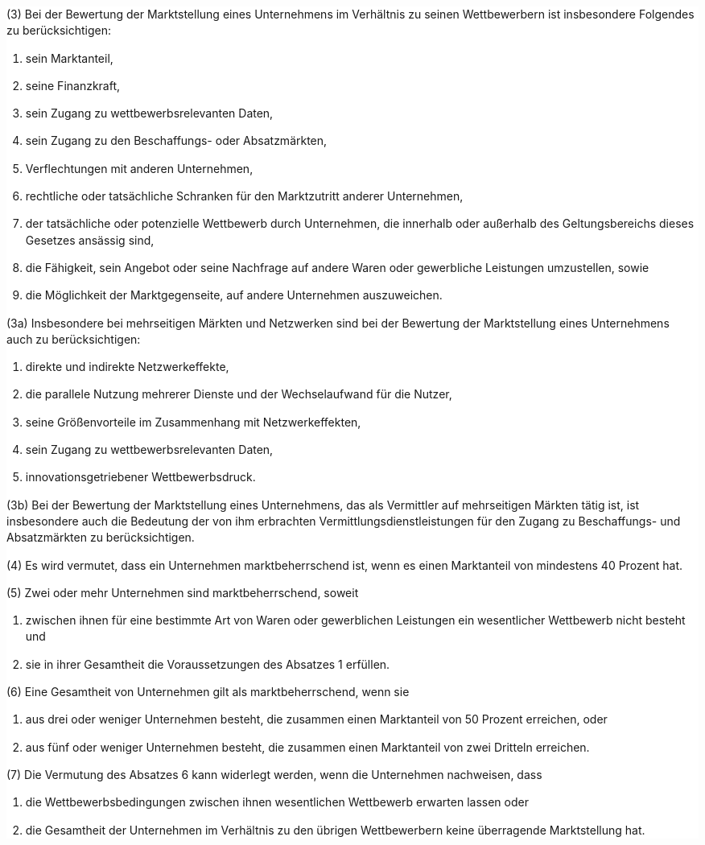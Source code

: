 (3) Bei der Bewertung der Marktstellung eines Unternehmens im Verhältnis zu seinen Wettbewerbern ist insbesondere Folgendes zu berücksichtigen:

1. sein Marktanteil,

2. seine Finanzkraft,

3. sein Zugang zu wettbewerbsrelevanten Daten,

4. sein Zugang zu den Beschaffungs- oder Absatzmärkten,

5. Verflechtungen mit anderen Unternehmen,

6. rechtliche oder tatsächliche Schranken für den Marktzutritt anderer Unternehmen,

7. der tatsächliche oder potenzielle Wettbewerb durch Unternehmen, die innerhalb oder außerhalb des Geltungsbereichs dieses Gesetzes ansässig sind,

8. die Fähigkeit, sein Angebot oder seine Nachfrage auf andere Waren oder gewerbliche Leistungen umzustellen, sowie

9. die Möglichkeit der Marktgegenseite, auf andere Unternehmen auszuweichen.

(3a) Insbesondere bei mehrseitigen Märkten und Netzwerken sind bei der Bewertung der Marktstellung eines Unternehmens auch zu berücksichtigen:

1. direkte und indirekte Netzwerkeffekte,

2. die parallele Nutzung mehrerer Dienste und der Wechselaufwand für die Nutzer,

3. seine Größenvorteile im Zusammenhang mit Netzwerkeffekten,

4. sein Zugang zu wettbewerbsrelevanten Daten,

5. innovationsgetriebener Wettbewerbsdruck.

(3b) Bei der Bewertung der Marktstellung eines Unternehmens, das als Vermittler auf mehrseitigen Märkten tätig ist, ist insbesondere auch die Bedeutung der von ihm erbrachten Vermittlungsdienstleistungen für den Zugang zu Beschaffungs- und Absatzmärkten zu berücksichtigen.

(4) Es wird vermutet, dass ein Unternehmen marktbeherrschend ist, wenn es einen Marktanteil von mindestens 40 Prozent hat.

(5) Zwei oder mehr Unternehmen sind marktbeherrschend, soweit

1. zwischen ihnen für eine bestimmte Art von Waren oder gewerblichen Leistungen ein wesentlicher Wettbewerb nicht besteht und

2. sie in ihrer Gesamtheit die Voraussetzungen des Absatzes 1 erfüllen.

(6) Eine Gesamtheit von Unternehmen gilt als marktbeherrschend, wenn sie

1. aus drei oder weniger Unternehmen besteht, die zusammen einen Marktanteil von 50 Prozent erreichen, oder

2. aus fünf oder weniger Unternehmen besteht, die zusammen einen Marktanteil von zwei Dritteln erreichen.

(7) Die Vermutung des Absatzes 6 kann widerlegt werden, wenn die Unternehmen nachweisen, dass

1. die Wettbewerbsbedingungen zwischen ihnen wesentlichen Wettbewerb erwarten lassen oder

2. die Gesamtheit der Unternehmen im Verhältnis zu den übrigen Wettbewerbern keine überragende Marktstellung hat.
